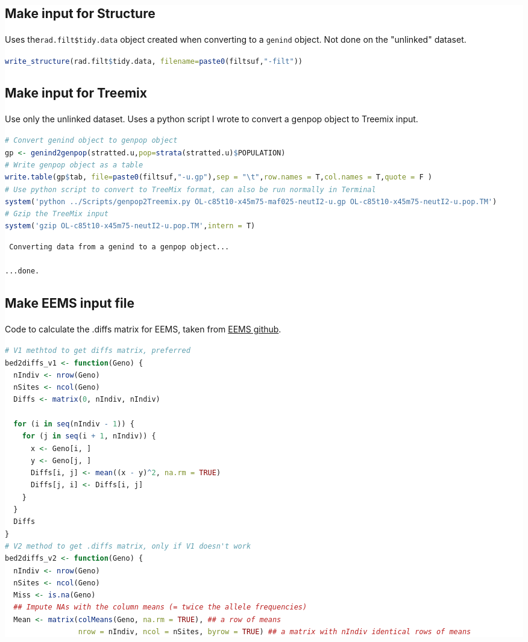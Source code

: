 ## Make input for Structure
Uses the`rad.filt$tidy.data` object created when converting to a `genind` object. Not done on the "unlinked" dataset.


```R
write_structure(rad.filt$tidy.data, filename=paste0(filtsuf,"-filt"))
```

## Make input for Treemix
Use only the unlinked dataset. Uses a python script I wrote to convert a genpop object to Treemix input.


```R
# Convert genind object to genpop object
gp <- genind2genpop(stratted.u,pop=strata(stratted.u)$POPULATION)
# Write genpop object as a table
write.table(gp$tab, file=paste0(filtsuf,"-u.gp"),sep = "\t",row.names = T,col.names = T,quote = F )
# Use python script to convert to TreeMix format, can also be run normally in Terminal
system('python ../Scripts/genpop2Treemix.py OL-c85t10-x45m75-maf025-neutI2-u.gp OL-c85t10-x45m75-neutI2-u.pop.TM')
# Gzip the TreeMix input
system('gzip OL-c85t10-x45m75-neutI2-u.pop.TM',intern = T)
```

    
     Converting data from a genind to a genpop object... 
    
    ...done.
    






## Make EEMS input file 

Code to calculate the .diffs matrix for EEMS, taken from [EEMS github](https://github.com/dipetkov/eems/tree/master/str2diffs).


```R
# V1 methtod to get diffs matrix, preferred
bed2diffs_v1 <- function(Geno) {
  nIndiv <- nrow(Geno)
  nSites <- ncol(Geno)
  Diffs <- matrix(0, nIndiv, nIndiv)
  
  for (i in seq(nIndiv - 1)) {
    for (j in seq(i + 1, nIndiv)) {
      x <- Geno[i, ]
      y <- Geno[j, ]
      Diffs[i, j] <- mean((x - y)^2, na.rm = TRUE)
      Diffs[j, i] <- Diffs[i, j]
    }
  }
  Diffs
}
# V2 method to get .diffs matrix, only if V1 doesn't work
bed2diffs_v2 <- function(Geno) {
  nIndiv <- nrow(Geno)
  nSites <- ncol(Geno)
  Miss <- is.na(Geno)
  ## Impute NAs with the column means (= twice the allele frequencies)
  Mean <- matrix(colMeans(Geno, na.rm = TRUE), ## a row of means
                 nrow = nIndiv, ncol = nSites, byrow = TRUE) ## a matrix with nIndiv identical rows of means
```